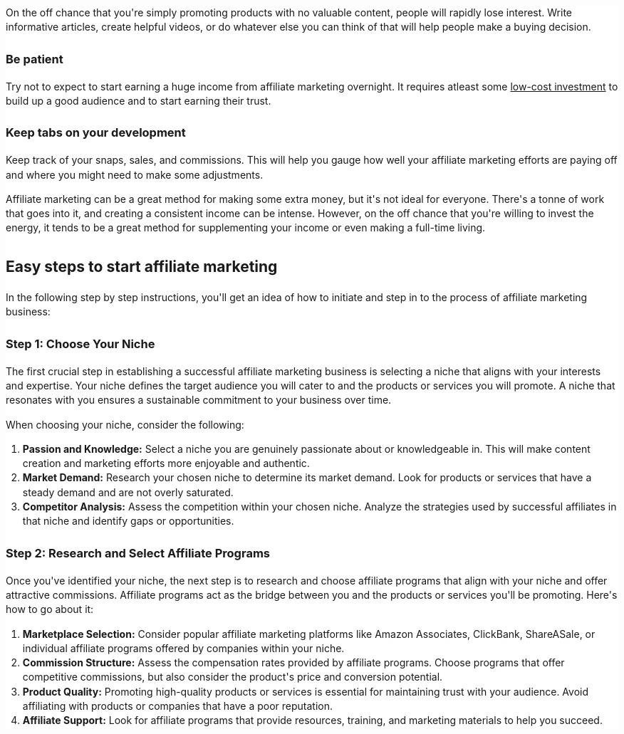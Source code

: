 On the off chance that you're simply promoting products with no valuable content, people will rapidly lose interest. Write informative articles, create helpful videos, or do whatever else you can think of that will help people make a buying decision.

### Be patient

Try not to expect to start earning a huge income from affiliate marketing overnight. It requires atleast some [low-cost investment](/reduce-business-expenses) to build up a good audience and to start earning their trust.

### Keep tabs on your development

Keep track of your snaps, sales, and commissions. This will help you gauge how well your affiliate marketing efforts are paying off and where you might need to make some adjustments.

Affiliate marketing can be a great method for making some extra money, but it's not ideal for everyone. There's a tonne of work that goes into it, and creating a consistent income can be intense. However, on the off chance that you're willing to invest the energy, it tends to be a great method for supplementing your income or even making a full-time living.

Easy steps to start affiliate marketing
---------------------------------------

In the following step by step instructions, you'll get an idea of how to initiate and step in to the process of affiliate marketing business:

### Step 1: Choose Your Niche

The first crucial step in establishing a successful affiliate marketing business is selecting a niche that aligns with your interests and expertise. Your niche defines the target audience you will cater to and the products or services you will promote. A niche that resonates with you ensures a sustainable commitment to your business over time.

When choosing your niche, consider the following:

1.  **Passion and Knowledge:** Select a niche you are genuinely passionate about or knowledgeable in. This will make content creation and marketing efforts more enjoyable and authentic.
2.  **Market Demand:** Research your chosen niche to determine its market demand. Look for products or services that have a steady demand and are not overly saturated.
3.  **Competitor Analysis:** Assess the competition within your chosen niche. Analyze the strategies used by successful affiliates in that niche and identify gaps or opportunities.

### Step 2: Research and Select Affiliate Programs

Once you've identified your niche, the next step is to research and choose affiliate programs that align with your niche and offer attractive commissions. Affiliate programs act as the bridge between you and the products or services you'll be promoting. Here's how to go about it:

1.  **Marketplace Selection:** Consider popular affiliate marketing platforms like Amazon Associates, ClickBank, ShareASale, or individual affiliate programs offered by companies within your niche.
2.  **Commission Structure:** Assess the compensation rates provided by affiliate programs. Choose programs that offer competitive commissions, but also consider the product's price and conversion potential.
3.  **Product Quality:** Promoting high-quality products or services is essential for maintaining trust with your audience. Avoid affiliating with products or companies that have a poor reputation.
4.  **Affiliate Support:** Look for affiliate programs that provide resources, training, and marketing materials to help you succeed.
